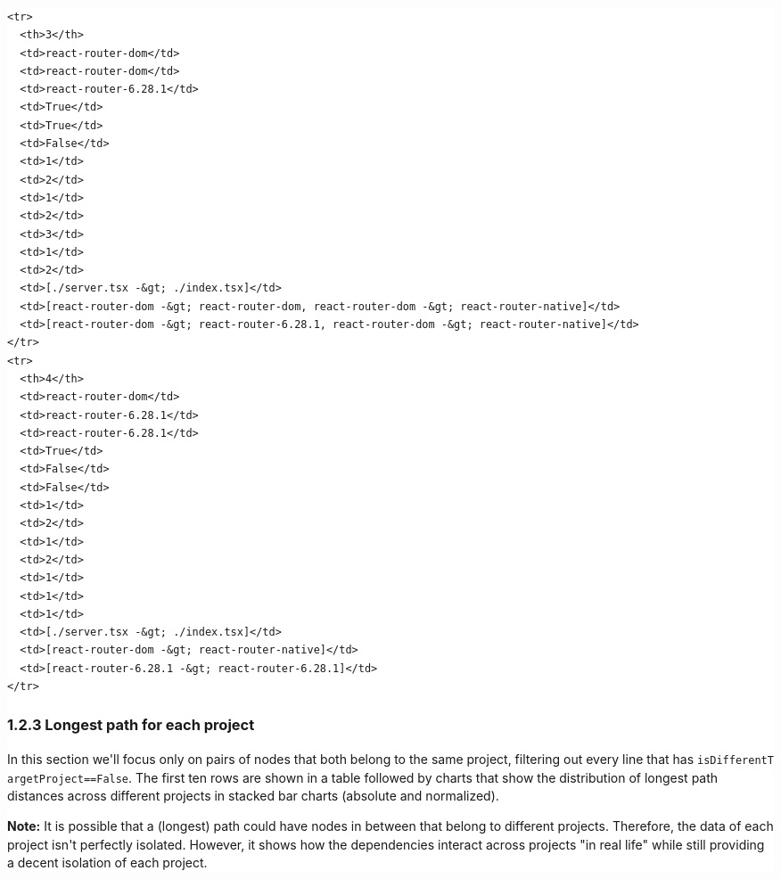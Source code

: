    <tr>
      <th>3</th>
      <td>react-router-dom</td>
      <td>react-router-dom</td>
      <td>react-router-6.28.1</td>
      <td>True</td>
      <td>True</td>
      <td>False</td>
      <td>1</td>
      <td>2</td>
      <td>1</td>
      <td>2</td>
      <td>3</td>
      <td>1</td>
      <td>2</td>
      <td>[./server.tsx -&gt; ./index.tsx]</td>
      <td>[react-router-dom -&gt; react-router-dom, react-router-dom -&gt; react-router-native]</td>
      <td>[react-router-dom -&gt; react-router-6.28.1, react-router-dom -&gt; react-router-native]</td>
    </tr>
    <tr>
      <th>4</th>
      <td>react-router-dom</td>
      <td>react-router-6.28.1</td>
      <td>react-router-6.28.1</td>
      <td>True</td>
      <td>False</td>
      <td>False</td>
      <td>1</td>
      <td>2</td>
      <td>1</td>
      <td>2</td>
      <td>1</td>
      <td>1</td>
      <td>1</td>
      <td>[./server.tsx -&gt; ./index.tsx]</td>
      <td>[react-router-dom -&gt; react-router-native]</td>
      <td>[react-router-6.28.1 -&gt; react-router-6.28.1]</td>
    </tr>
  </tbody>
</table>
</div>



### 1.2.3 Longest path for each project

In this section we'll focus only on pairs of nodes that both belong to the same project, filtering out every line that has `isDifferentTargetProject==False`. The first ten rows are shown in a table followed by charts that show the distribution of longest path distances across different projects in stacked bar charts (absolute and normalized).

**Note:** It is possible that a (longest) path could have nodes in between that belong to different projects. Therefore, the data of each project isn't perfectly isolated. However, it shows how the dependencies interact across projects "in real life" while still providing a decent isolation of each project.
